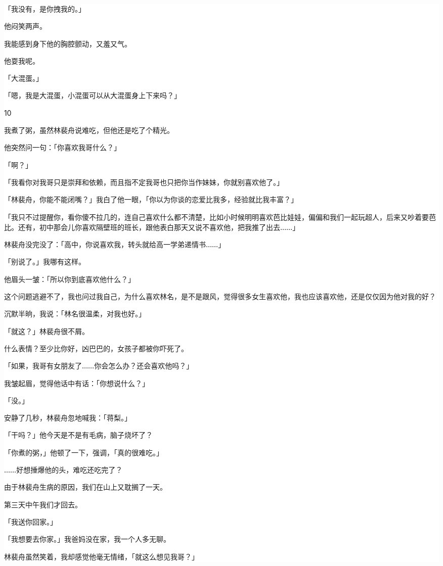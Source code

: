 「我没有，是你拽我的。」

他闷笑两声。

我能感到身下他的胸腔颤动，又羞又气。

他耍我呢。

「大混蛋。」

「嗯，我是大混蛋，小混蛋可以从大混蛋身上下来吗？」

10

我煮了粥，虽然林裴舟说难吃，但他还是吃了个精光。

他突然问一句：「你喜欢我哥什么？」

「啊？」

「我看你对我哥只是崇拜和依赖，而且指不定我哥也只把你当作妹妹，你就别喜欢他了。」

「林裴舟，你能不能闭嘴？」我白了他一眼，「你以为你谈的恋爱比我多，经验就比我丰富？」

「我只不过提醒你，看你傻不拉几的，连自己喜欢什么都不清楚，比如小时候明明喜欢芭比娃娃，偏偏和我们一起玩超人，后来又吵着要芭比。还有，初中那会儿你喜欢隔壁班的班长，跟他表白那天又说不喜欢他，把我推了出去……」

林裴舟没完没了：「高中，你说喜欢我，转头就给高一学弟递情书……」

「别说了。」我哪有这样。

他眉头一皱：「所以你到底喜欢他什么？」

这个问题逃避不了，我也问过我自己，为什么喜欢林名，是不是跟风，觉得很多女生喜欢他，我也应该喜欢他，还是仅仅因为他对我的好？

沉默半晌，我说：「林名很温柔，对我也好。」

「就这？」林裴舟很不屑。

什么表情？至少比你好，凶巴巴的，女孩子都被你吓死了。

「如果，我哥有女朋友了……你会怎么办？还会喜欢他吗？」

我皱起眉，觉得他话中有话：「你想说什么？」

「没。」

安静了几秒，林裴舟忽地喊我：「蒋梨。」

「干吗？」他今天是不是有毛病，脑子烧坏了？

「你煮的粥，」他顿了一下，强调，「真的很难吃。」

……好想捶爆他的头，难吃还吃完了？

由于林裴舟生病的原因，我们在山上又耽搁了一天。

第三天中午我们才回去。

「我送你回家。」

「我想要去你家。」我爸妈没在家，我一个人多无聊。

林裴舟虽然笑着，我却感觉他毫无情绪，「就这么想见我哥？」

